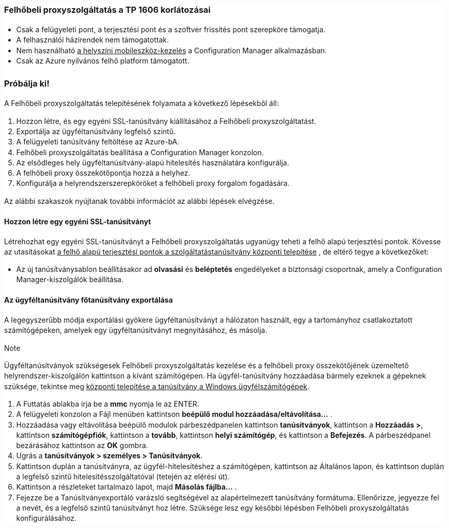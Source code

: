 ### <a name="limitations-of-cloud-proxy-service-in-tp-1606"></a>Felhőbeli proxyszolgáltatás a TP 1606 korlátozásai

- Csak a felügyeleti pont, a terjesztési pont és a szoftver frissítés pont szerepköre támogatja.
- A felhasználói házirendek nem támogatottak.
- Nem használható [a helyszíni mobileszköz-kezelés](../../mdm/understand/manage-mobile-devices-with-on-premises-infrastructure.md) a Configuration Manager alkalmazásban.
- Csak az Azure nyilvános felhő platform támogatott.


### <a name="try-it-out"></a>Próbálja ki!

A Felhőbeli proxyszolgáltatás telepítésének folyamata a következő lépésekből áll:

1. Hozzon létre, és egy egyéni SSL-tanúsítvány kiállításához a Felhőbeli proxyszolgáltatást.
1. Exportálja az ügyféltanúsítvány legfelső szintű.
2. A felügyeleti tanúsítvány feltöltése az Azure-bA.
3. Felhőbeli proxyszolgáltatás beállítása a Configuration Manager konzolon.
4. Az elsődleges hely ügyféltanúsítvány-alapú hitelesítés használatára konfigurálja.
5. A felhőbeli proxy összekötőpontja hozzá a helyhez.
6. Konfigurálja a helyrendszerszerepköröket a felhőbeli proxy forgalom fogadására.

Az alábbi szakaszok nyújtanak további információt az alábbi lépések elvégzése.

#### <a name="create-a-custom-ssl-certificate"></a>Hozzon létre egy egyéni SSL-tanúsítványt

Létrehozhat egy egyéni SSL-tanúsítványt a Felhőbeli proxyszolgáltatás ugyanúgy teheti a felhő alapú terjesztési pontok. Kövesse az utasításokat [a felhő alapú terjesztési pontok a szolgáltatástanúsítvány központi telepítése](/sccm/core/plan-design/network/example-deployment-of-pki-certificates#BKMK_clouddp2008_cm2012) , de eltérő tegye a következőket:

* Az új tanúsítványsablon beállításakor ad **olvasási** és **beléptetés** engedélyeket a biztonsági csoportnak, amely a Configuration Manager-kiszolgálók beállítása.

#### <a name="export-the-client-certificates-root"></a>Az ügyféltanúsítvány főtanúsítvány exportálása

A legegyszerűbb módja exportálási gyökere ügyféltanúsítványt a hálózaton használt, egy a tartományhoz csatlakoztatott számítógépeken, amelyek egy ügyféltanúsítványt megnyitásához, és másolja.

>[!NOTE]
>Ügyféltanúsítványok szükségesek Felhőbeli proxyszolgáltatás kezelése és a felhőbeli proxy összekötőjének üzemeltető helyrendszer-kiszolgálón kattintson a kívánt számítógépen. Ha ügyfél-tanúsítvány hozzáadása bármely ezeknek a gépeknek szüksége, tekintse meg [központi telepítése a tanúsítvány a Windows ügyfélszámítógépek](/sccm/core/plan-design/network/example-deployment-of-pki-certificates#BKMK_clouddp2008_cm2012).

1. A Futtatás ablakba írja be a **mmc** nyomja le az ENTER.
2. A felügyeleti konzolon a Fájl menüben kattintson **beépülő modul hozzáadása/eltávolítása...** .
3. Hozzáadása vagy eltávolítása beépülő modulok párbeszédpanelen kattintson **tanúsítványok**, kattintson a **Hozzáadás >**, kattintson **számítógépfiók**, kattintson a **tovább**, kattintson **helyi számítógép**, és kattintson a **Befejezés**. A párbeszédpanel bezárásához kattintson az **OK** gombra.
4. Ugrás a **tanúsítványok > személyes > Tanúsítványok**.
5. Kattintson duplán a tanúsítványra, az ügyfél-hitelesítéshez a számítógépen, kattintson az Általános lapon, és kattintson duplán a legfelső szintű hitelesítésszolgáltatóval (tetején az elérési út).
6.  Kattintson a részleteket tartalmazó lapot, majd **Másolás fájlba...** .
7. Fejezze be a Tanúsítványexportáló varázsló segítségével az alapértelmezett tanúsítvány formátuma. Ellenőrizze, jegyezze fel a nevét, és a legfelső szintű tanúsítványt hoz létre. Szüksége lesz egy későbbi lépésben Felhőbeli proxyszolgáltatás konfigurálásához.
